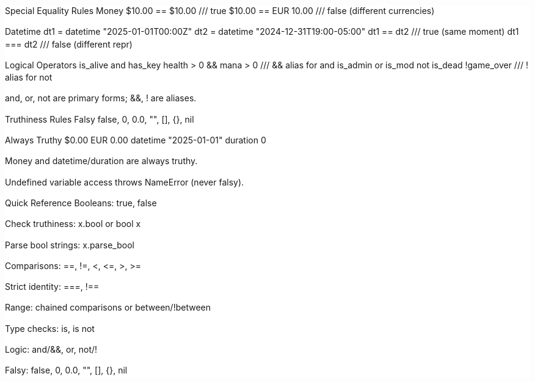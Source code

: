 Special Equality Rules
Money
$10.00 == $10.00        /// true
$10.00 == EUR 10.00     /// false (different currencies)

Datetime
dt1 = datetime "2025-01-01T00:00Z"
dt2 = datetime "2024-12-31T19:00-05:00"
dt1 == dt2    /// true (same moment)
dt1 === dt2   /// false (different repr)

Logical Operators
is_alive and has_key
health > 0 && mana > 0   /// && alias for and
is_admin or is_mod
not is_dead
!game_over               /// ! alias for not

and, or, not are primary forms; &&, ! are aliases.


Truthiness Rules
Falsy
false, 0, 0.0, "", [], {}, nil

Always Truthy
$0.00
EUR 0.00
datetime "2025-01-01"
duration 0

Money and datetime/duration are always truthy.


Undefined variable access throws NameError (never falsy).


Quick Reference
Booleans: true, false


Check truthiness: x.bool or bool x


Parse bool strings: x.parse_bool


Comparisons: ==, !=, <, <=, >, >=


Strict identity: ===, !==


Range: chained comparisons or between/!between


Type checks: is, is not


Logic: and/&&, or, not/!


Falsy: false, 0, 0.0, "", [], {}, nil
